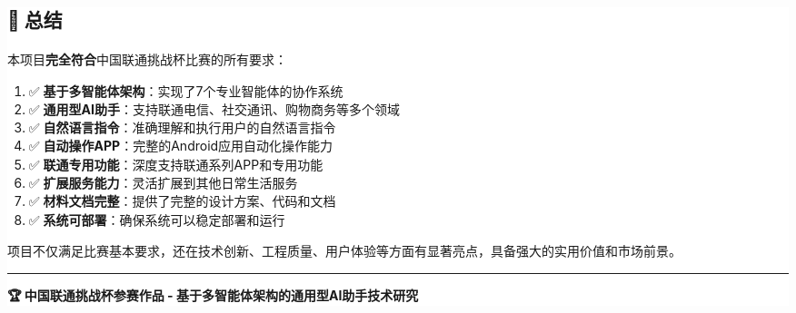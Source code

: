 ## 🏁 总结

本项目**完全符合**中国联通挑战杯比赛的所有要求：

1. ✅ **基于多智能体架构**：实现了7个专业智能体的协作系统
2. ✅ **通用型AI助手**：支持联通电信、社交通讯、购物商务等多个领域
3. ✅ **自然语言指令**：准确理解和执行用户的自然语言指令
4. ✅ **自动操作APP**：完整的Android应用自动化操作能力
5. ✅ **联通专用功能**：深度支持联通系列APP和专用功能
6. ✅ **扩展服务能力**：灵活扩展到其他日常生活服务
7. ✅ **材料文档完整**：提供了完整的设计方案、代码和文档
8. ✅ **系统可部署**：确保系统可以稳定部署和运行

项目不仅满足比赛基本要求，还在技术创新、工程质量、用户体验等方面有显著亮点，具备强大的实用价值和市场前景。

---

**🏆 中国联通挑战杯参赛作品 - 基于多智能体架构的通用型AI助手技术研究**

